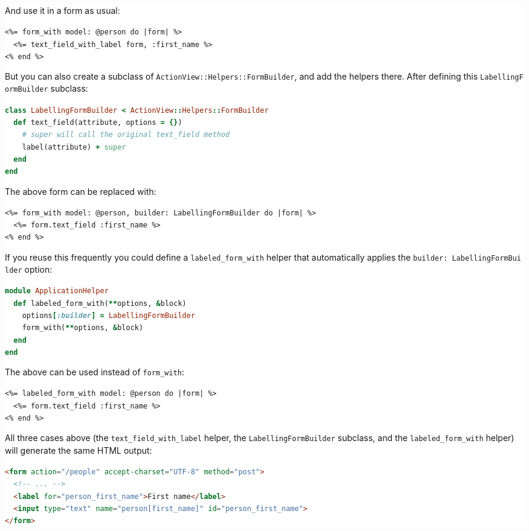 And use it in a form as usual:

```erb
<%= form_with model: @person do |form| %>
  <%= text_field_with_label form, :first_name %>
<% end %>
```

But you can also create a subclass of `ActionView::Helpers::FormBuilder`, and
add the helpers there. After defining this `LabellingFormBuilder` subclass:

```ruby
class LabellingFormBuilder < ActionView::Helpers::FormBuilder
  def text_field(attribute, options = {})
    # super will call the original text_field method
    label(attribute) + super
  end
end
```

The above form can be replaced with:

```erb
<%= form_with model: @person, builder: LabellingFormBuilder do |form| %>
  <%= form.text_field :first_name %>
<% end %>
```

If you reuse this frequently you could define a `labeled_form_with` helper that automatically applies the `builder: LabellingFormBuilder` option:

```ruby
module ApplicationHelper
  def labeled_form_with(**options, &block)
    options[:builder] = LabellingFormBuilder
    form_with(**options, &block)
  end
end
```

The above can be used instead of `form_with`:

```erb
<%= labeled_form_with model: @person do |form| %>
  <%= form.text_field :first_name %>
<% end %>
```

All three cases above (the `text_field_with_label` helper, the `LabellingFormBuilder` subclass, and the `labeled_form_with` helper) will generate the same HTML output:

```html
<form action="/people" accept-charset="UTF-8" method="post">
  <!-- ... -->
  <label for="person_first_name">First name</label>
  <input type="text" name="person[first_name]" id="person_first_name">
</form>
```


[formmethod]: https://developer.mozilla.org/en-US/docs/Web/HTML/Element/button#attr-formmethod
[button-name]: https://developer.mozilla.org/en-US/docs/Web/HTML/Element/button#attr-name
[button-value]: https://developer.mozilla.org/en-US/docs/Web/HTML/Element/button#attr-value